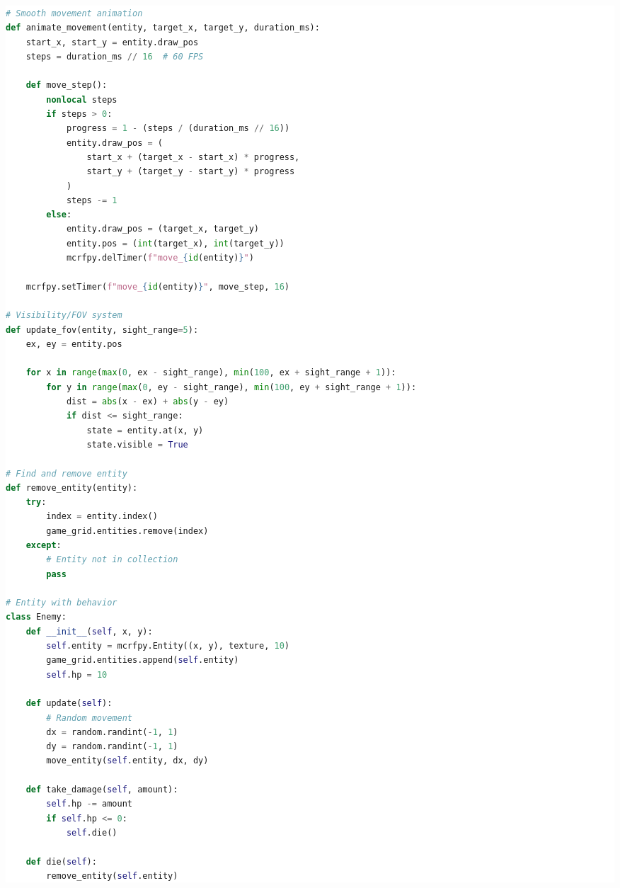```python
# Smooth movement animation
def animate_movement(entity, target_x, target_y, duration_ms):
    start_x, start_y = entity.draw_pos
    steps = duration_ms // 16  # 60 FPS
    
    def move_step():
        nonlocal steps
        if steps > 0:
            progress = 1 - (steps / (duration_ms // 16))
            entity.draw_pos = (
                start_x + (target_x - start_x) * progress,
                start_y + (target_y - start_y) * progress
            )
            steps -= 1
        else:
            entity.draw_pos = (target_x, target_y)
            entity.pos = (int(target_x), int(target_y))
            mcrfpy.delTimer(f"move_{id(entity)}")
    
    mcrfpy.setTimer(f"move_{id(entity)}", move_step, 16)

# Visibility/FOV system
def update_fov(entity, sight_range=5):
    ex, ey = entity.pos
    
    for x in range(max(0, ex - sight_range), min(100, ex + sight_range + 1)):
        for y in range(max(0, ey - sight_range), min(100, ey + sight_range + 1)):
            dist = abs(x - ex) + abs(y - ey)
            if dist <= sight_range:
                state = entity.at(x, y)
                state.visible = True

# Find and remove entity
def remove_entity(entity):
    try:
        index = entity.index()
        game_grid.entities.remove(index)
    except:
        # Entity not in collection
        pass

# Entity with behavior
class Enemy:
    def __init__(self, x, y):
        self.entity = mcrfpy.Entity((x, y), texture, 10)
        game_grid.entities.append(self.entity)
        self.hp = 10
        
    def update(self):
        # Random movement
        dx = random.randint(-1, 1)
        dy = random.randint(-1, 1)
        move_entity(self.entity, dx, dy)
        
    def take_damage(self, amount):
        self.hp -= amount
        if self.hp <= 0:
            self.die()
            
    def die(self):
        remove_entity(self.entity)
```
